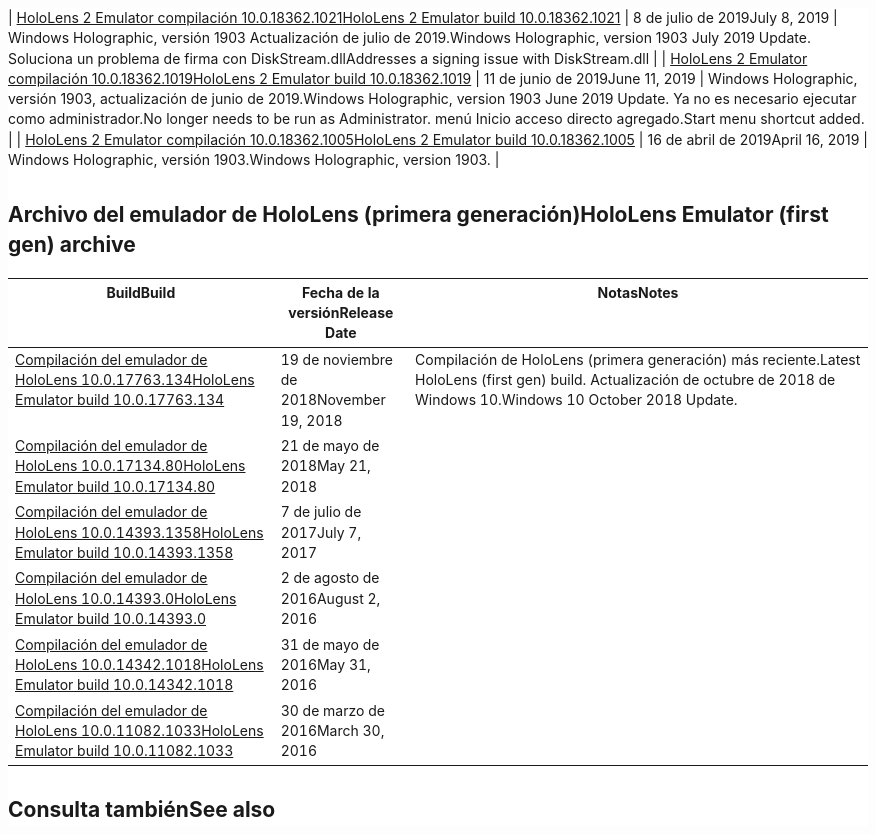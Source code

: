 |  [<span data-ttu-id="204cb-260">HoloLens 2 Emulator compilación 10.0.18362.1021</span><span class="sxs-lookup"><span data-stu-id="204cb-260">HoloLens 2 Emulator build 10.0.18362.1021</span></span>](https://go.microsoft.com/fwlink/?linkid=2098508) | <span data-ttu-id="204cb-261">8 de julio de 2019</span><span class="sxs-lookup"><span data-stu-id="204cb-261">July 8, 2019</span></span> | <span data-ttu-id="204cb-262">Windows Holographic, versión 1903 Actualización de julio de 2019.</span><span class="sxs-lookup"><span data-stu-id="204cb-262">Windows Holographic, version 1903 July 2019 Update.</span></span>  <span data-ttu-id="204cb-263">Soluciona un problema de firma con DiskStream.dll</span><span class="sxs-lookup"><span data-stu-id="204cb-263">Addresses a signing issue with DiskStream.dll</span></span> |
|  [<span data-ttu-id="204cb-264">HoloLens 2 Emulator compilación 10.0.18362.1019</span><span class="sxs-lookup"><span data-stu-id="204cb-264">HoloLens 2 Emulator build 10.0.18362.1019</span></span>](https://go.microsoft.com/fwlink/?linkid=2095316) | <span data-ttu-id="204cb-265">11 de junio de 2019</span><span class="sxs-lookup"><span data-stu-id="204cb-265">June 11, 2019</span></span> | <span data-ttu-id="204cb-266">Windows Holographic, versión 1903, actualización de junio de 2019.</span><span class="sxs-lookup"><span data-stu-id="204cb-266">Windows Holographic, version 1903 June 2019 Update.</span></span>  <span data-ttu-id="204cb-267">Ya no es necesario ejecutar como administrador.</span><span class="sxs-lookup"><span data-stu-id="204cb-267">No longer needs to be run as Administrator.</span></span>  <span data-ttu-id="204cb-268">menú Inicio acceso directo agregado.</span><span class="sxs-lookup"><span data-stu-id="204cb-268">Start menu shortcut added.</span></span> |
|  [<span data-ttu-id="204cb-269">HoloLens 2 Emulator compilación 10.0.18362.1005</span><span class="sxs-lookup"><span data-stu-id="204cb-269">HoloLens 2 Emulator build 10.0.18362.1005</span></span>](https://go.microsoft.com/fwlink/?linkid=2087187) | <span data-ttu-id="204cb-270">16 de abril de 2019</span><span class="sxs-lookup"><span data-stu-id="204cb-270">April 16, 2019</span></span> |  <span data-ttu-id="204cb-271">Windows Holographic, versión 1903.</span><span class="sxs-lookup"><span data-stu-id="204cb-271">Windows Holographic, version 1903.</span></span> |

## <a name="hololens-emulator-first-gen-archive"></a><span data-ttu-id="204cb-272">Archivo del emulador de HoloLens (primera generación)</span><span class="sxs-lookup"><span data-stu-id="204cb-272">HoloLens Emulator (first gen) archive</span></span>

|  <span data-ttu-id="204cb-273">Build</span><span class="sxs-lookup"><span data-stu-id="204cb-273">Build</span></span> |  <span data-ttu-id="204cb-274">Fecha de la versión</span><span class="sxs-lookup"><span data-stu-id="204cb-274">Release Date</span></span> |  <span data-ttu-id="204cb-275">Notas</span><span class="sxs-lookup"><span data-stu-id="204cb-275">Notes</span></span> |
|----------|----------|----------|
|  [<span data-ttu-id="204cb-276">Compilación del emulador de HoloLens 10.0.17763.134</span><span class="sxs-lookup"><span data-stu-id="204cb-276">HoloLens Emulator build 10.0.17763.134</span></span>](https://go.microsoft.com/fwlink/?linkid=2065980) | <span data-ttu-id="204cb-277">19 de noviembre de 2018</span><span class="sxs-lookup"><span data-stu-id="204cb-277">November 19, 2018</span></span> | <span data-ttu-id="204cb-278">Compilación de HoloLens (primera generación) más reciente.</span><span class="sxs-lookup"><span data-stu-id="204cb-278">Latest HoloLens (first gen) build.</span></span> <span data-ttu-id="204cb-279">Actualización de octubre de 2018 de Windows 10.</span><span class="sxs-lookup"><span data-stu-id="204cb-279">Windows 10 October 2018 Update.</span></span> |
|  [<span data-ttu-id="204cb-280">Compilación del emulador de HoloLens 10.0.17134.80</span><span class="sxs-lookup"><span data-stu-id="204cb-280">HoloLens Emulator build 10.0.17134.80</span></span>](https://go.microsoft.com/fwlink/?linkid=874531) | <span data-ttu-id="204cb-281">21 de mayo de 2018</span><span class="sxs-lookup"><span data-stu-id="204cb-281">May 21, 2018</span></span> |
|  [<span data-ttu-id="204cb-282">Compilación del emulador de HoloLens 10.0.14393.1358</span><span class="sxs-lookup"><span data-stu-id="204cb-282">HoloLens Emulator build 10.0.14393.1358</span></span>](https://go.microsoft.com/fwlink/?linkid=852626) |  <span data-ttu-id="204cb-283">7 de julio de 2017</span><span class="sxs-lookup"><span data-stu-id="204cb-283">July 7, 2017</span></span> |
|  [<span data-ttu-id="204cb-284">Compilación del emulador de HoloLens 10.0.14393.0</span><span class="sxs-lookup"><span data-stu-id="204cb-284">HoloLens Emulator build 10.0.14393.0</span></span>](https://go.microsoft.com/fwlink/?LinkID=823018) |  <span data-ttu-id="204cb-285">2 de agosto de 2016</span><span class="sxs-lookup"><span data-stu-id="204cb-285">August 2, 2016</span></span> |
|  [<span data-ttu-id="204cb-286">Compilación del emulador de HoloLens 10.0.14342.1018</span><span class="sxs-lookup"><span data-stu-id="204cb-286">HoloLens Emulator build 10.0.14342.1018</span></span>](https://go.microsoft.com/fwlink/?LinkID=823018) |  <span data-ttu-id="204cb-287">31 de mayo de 2016</span><span class="sxs-lookup"><span data-stu-id="204cb-287">May 31, 2016</span></span> |
|  [<span data-ttu-id="204cb-288">Compilación del emulador de HoloLens 10.0.11082.1033</span><span class="sxs-lookup"><span data-stu-id="204cb-288">HoloLens Emulator build 10.0.11082.1033</span></span>](https://go.microsoft.com/fwlink/?LinkID=724053) |  <span data-ttu-id="204cb-289">30 de marzo de 2016</span><span class="sxs-lookup"><span data-stu-id="204cb-289">March 30, 2016</span></span> |

## <a name="see-also"></a><span data-ttu-id="204cb-290">Consulta también</span><span class="sxs-lookup"><span data-stu-id="204cb-290">See also</span></span>
